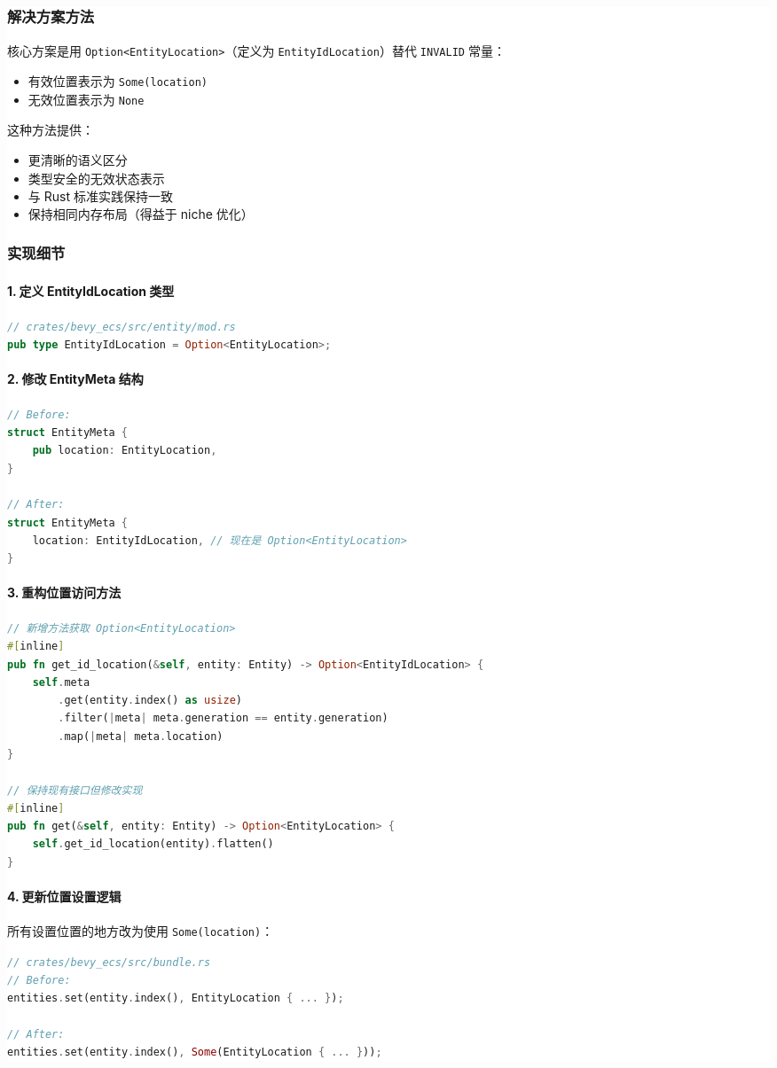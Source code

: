 ### 解决方案方法
核心方案是用 `Option<EntityLocation>`（定义为 `EntityIdLocation`）替代 `INVALID` 常量：
- 有效位置表示为 `Some(location)`
- 无效位置表示为 `None`

这种方法提供：
- 更清晰的语义区分
- 类型安全的无效状态表示
- 与 Rust 标准实践保持一致
- 保持相同内存布局（得益于 niche 优化）

### 实现细节
#### 1. 定义 EntityIdLocation 类型
```rust
// crates/bevy_ecs/src/entity/mod.rs
pub type EntityIdLocation = Option<EntityLocation>;
```

#### 2. 修改 EntityMeta 结构
```rust
// Before:
struct EntityMeta {
    pub location: EntityLocation,
}

// After:
struct EntityMeta {
    location: EntityIdLocation, // 现在是 Option<EntityLocation>
}
```

#### 3. 重构位置访问方法
```rust
// 新增方法获取 Option<EntityLocation>
#[inline]
pub fn get_id_location(&self, entity: Entity) -> Option<EntityIdLocation> {
    self.meta
        .get(entity.index() as usize)
        .filter(|meta| meta.generation == entity.generation)
        .map(|meta| meta.location)
}

// 保持现有接口但修改实现
#[inline]
pub fn get(&self, entity: Entity) -> Option<EntityLocation> {
    self.get_id_location(entity).flatten()
}
```

#### 4. 更新位置设置逻辑
所有设置位置的地方改为使用 `Some(location)`：
```rust
// crates/bevy_ecs/src/bundle.rs
// Before:
entities.set(entity.index(), EntityLocation { ... });

// After:
entities.set(entity.index(), Some(EntityLocation { ... }));
```
